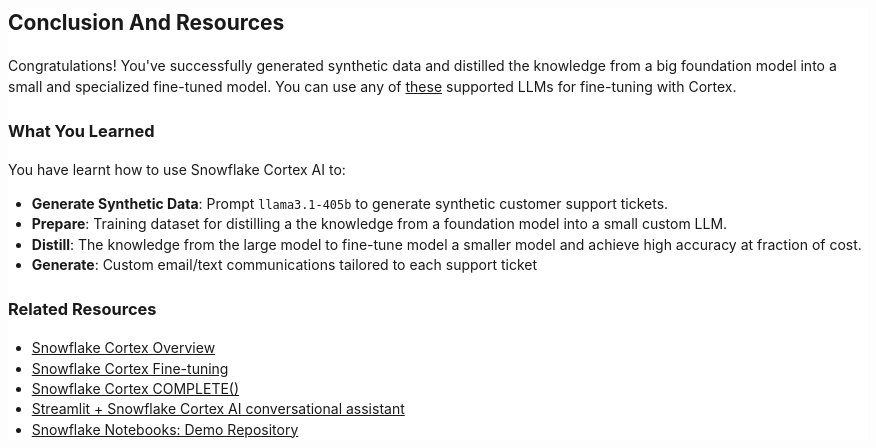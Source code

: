 
## Conclusion And Resources


Congratulations! You've successfully generated synthetic data and distilled the knowledge from a big foundation model into a small and specialized fine-tuned model. You can use any of [these](https://docs.snowflake.com/en/user-guide/snowflake-cortex/llm-functions?_fsi=TNKw8Mx5&_fsi=TNKw8Mx5#availability) supported LLMs for fine-tuning with Cortex.


### What You Learned

You have learnt how to use Snowflake Cortex AI to:
- **Generate Synthetic Data**: Prompt `llama3.1-405b` to generate synthetic customer support tickets.
- **Prepare**: Training dataset for distilling a the knowledge from a foundation model into a small custom LLM.
- **Distill**: The knowledge from the large model to fine-tune model a smaller model and achieve high accuracy at fraction of cost.
- **Generate**: Custom email/text communications tailored to each support ticket

### Related Resources

- [Snowflake Cortex Overview](https://docs.snowflake.com/en/user-guide/snowflake-cortex/overview)
- [Snowflake Cortex Fine-tuning](https://docs.snowflake.com/en/user-guide/snowflake-cortex/cortex-finetuning)
- [Snowflake Cortex COMPLETE()](https://docs.snowflake.com/user-guide/snowflake-cortex/llm-functions#label-cortex-llm-complete)
- [Streamlit + Snowflake Cortex AI conversational assistant](https://quickstarts.snowflake.com/guide/asking_questions_to_your_own_documents_with_snowflake_cortex)
- [Snowflake Notebooks: Demo Repository](https://github.com/Snowflake-Labs/snowflake-demo-notebooks/blob/cortex-fine-tuning/Fine%20Tuning%20LLMs%20using%20Cortex%20AI/Fine%20tuning%20LLM%20using%20Cortex%20AI%20using%20SQL%20APIs.ipynb)
